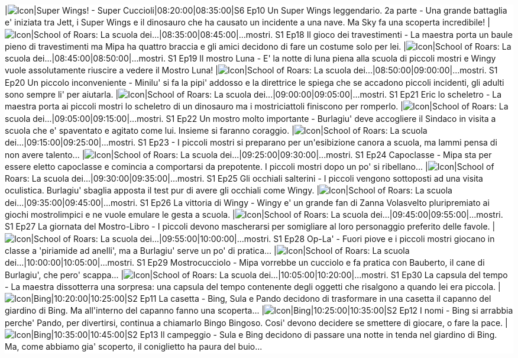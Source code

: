 |![Icon](https://guidatv.sky.it/uuid/kids_cover_l4Al8lvJi.png)|Super Wings! - Super Cuccioli|08:20:00|08:35:00|S6 Ep10 Un Super Wings leggendario. 2a parte - Una grande battaglia e&#039; iniziata tra Jett, i Super Wings e il dinosauro che ha causato un incidente a una nave. Ma Sky fa una scoperta incredibile!
|![Icon](https://guidatv.sky.it/uuid/01955eb9-7d13-4c58-8007-ba61b5ff8956/cover?md5ChecksumParam=b3be26a4bcb22aec37893a248777ed16)|School of Roars: La scuola dei...|08:35:00|08:45:00|...mostri. S1 Ep18 Il gioco dei travestimenti - La maestra porta un baule pieno di travestimenti ma Mipa ha quattro braccia e gli amici decidono di fare un costume solo per lei.
|![Icon](https://guidatv.sky.it/uuid/01955eb9-7d13-4c58-8007-ba61b5ff8956/cover?md5ChecksumParam=b3be26a4bcb22aec37893a248777ed16)|School of Roars: La scuola dei...|08:45:00|08:50:00|...mostri. S1 Ep19 Il mostro Luna - E&#039; la notte di luna piena alla scuola di piccoli mostri e Wingy vuole assolutamente riuscire a vedere il Mostro Luna!
|![Icon](https://guidatv.sky.it/uuid/01955eb9-7d13-4c58-8007-ba61b5ff8956/cover?md5ChecksumParam=b3be26a4bcb22aec37893a248777ed16)|School of Roars: La scuola dei...|08:50:00|09:00:00|...mostri. S1 Ep20 Un piccolo inconveniente - Minilu&#039; si fa la pipi&#039; addosso e la direttrice le spiega che se accadono piccoli incidenti, gli adulti sono sempre li&#039; per aiutarla.
|![Icon](https://guidatv.sky.it/uuid/01955eb9-7d13-4c58-8007-ba61b5ff8956/cover?md5ChecksumParam=b3be26a4bcb22aec37893a248777ed16)|School of Roars: La scuola dei...|09:00:00|09:05:00|...mostri. S1 Ep21 Eric lo scheletro - La maestra porta ai piccoli mostri lo scheletro di un dinosauro ma i mostriciattoli finiscono per romperlo.
|![Icon](https://guidatv.sky.it/uuid/01955eb9-7d13-4c58-8007-ba61b5ff8956/cover?md5ChecksumParam=b3be26a4bcb22aec37893a248777ed16)|School of Roars: La scuola dei...|09:05:00|09:15:00|...mostri. S1 Ep22 Un mostro molto importante - Burlagiu&#039; deve accogliere il Sindaco in visita a scuola che e&#039; spaventato e agitato come lui. Insieme si faranno coraggio.
|![Icon](https://guidatv.sky.it/uuid/01955eb9-7d13-4c58-8007-ba61b5ff8956/cover?md5ChecksumParam=b3be26a4bcb22aec37893a248777ed16)|School of Roars: La scuola dei...|09:15:00|09:25:00|...mostri. S1 Ep23 - I piccoli mostri si preparano per un&#039;esibizione canora a scuola, ma Iammi pensa di non avere talento...
|![Icon](https://guidatv.sky.it/uuid/01955eb9-7d13-4c58-8007-ba61b5ff8956/cover?md5ChecksumParam=b3be26a4bcb22aec37893a248777ed16)|School of Roars: La scuola dei...|09:25:00|09:30:00|...mostri. S1 Ep24 Capoclasse - Mipa sta per essere eletto capoclasse e comincia a comportarsi da prepotente. I piccoli mostri dopo un po&#039; si ribellano...
|![Icon](https://guidatv.sky.it/uuid/01955eb9-7d13-4c58-8007-ba61b5ff8956/cover?md5ChecksumParam=b3be26a4bcb22aec37893a248777ed16)|School of Roars: La scuola dei...|09:30:00|09:35:00|...mostri. S1 Ep25 Gli occhiali salterini - I piccoli vengono sottoposti ad una visita oculistica. Burlagiu&#039; sbaglia apposta il test pur di avere gli occhiali come Wingy.
|![Icon](https://guidatv.sky.it/uuid/01955eb9-7d13-4c58-8007-ba61b5ff8956/cover?md5ChecksumParam=b3be26a4bcb22aec37893a248777ed16)|School of Roars: La scuola dei...|09:35:00|09:45:00|...mostri. S1 Ep26 La vittoria di Wingy - Wingy e&#039; un grande fan di Zanna Volasvelto pluripremiato ai giochi mostrolimpici e ne vuole emulare le gesta a scuola.
|![Icon](https://guidatv.sky.it/uuid/01955eb9-7d13-4c58-8007-ba61b5ff8956/cover?md5ChecksumParam=b3be26a4bcb22aec37893a248777ed16)|School of Roars: La scuola dei...|09:45:00|09:55:00|...mostri. S1 Ep27 La giornata del Mostro-Libro - I piccoli devono mascherarsi per somigliare al loro personaggio preferito delle favole.
|![Icon](https://guidatv.sky.it/uuid/01955eb9-7d13-4c58-8007-ba61b5ff8956/cover?md5ChecksumParam=b3be26a4bcb22aec37893a248777ed16)|School of Roars: La scuola dei...|09:55:00|10:00:00|...mostri. S1 Ep28 Op-La&#039; - Fuori piove e i piccoli mostri giocano in classe a &#039;piriamide ad anelli&#039;, ma a Burlagiu&#039; serve un po&#039; di pratica...
|![Icon](https://guidatv.sky.it/uuid/01955eb9-7d13-4c58-8007-ba61b5ff8956/cover?md5ChecksumParam=b3be26a4bcb22aec37893a248777ed16)|School of Roars: La scuola dei...|10:00:00|10:05:00|...mostri. S1 Ep29 Mostrocucciolo - Mipa vorrebbe un cucciolo e fa pratica con Bauberto, il cane di Burlagiu&#039;, che pero&#039; scappa...
|![Icon](https://guidatv.sky.it/uuid/01955eb9-7d13-4c58-8007-ba61b5ff8956/cover?md5ChecksumParam=b3be26a4bcb22aec37893a248777ed16)|School of Roars: La scuola dei...|10:05:00|10:20:00|...mostri. S1 Ep30 La capsula del tempo - La maestra dissotterra una sorpresa: una capsula del tempo contenente degli oggetti che risalgono a quando lei era piccola.
|![Icon](https://guidatv.sky.it/uuid/133d7d9c-996b-4009-a9dc-5b59cdf2146a/cover?md5ChecksumParam=7729c7c117e8bfef02aadb758113fda9)|Bing|10:20:00|10:25:00|S2 Ep11 La casetta - Bing, Sula e Pando decidono di trasformare in una casetta il capanno del giardino di Bing. Ma all&#039;interno del capanno fanno una scoperta...
|![Icon](https://guidatv.sky.it/uuid/133d7d9c-996b-4009-a9dc-5b59cdf2146a/cover?md5ChecksumParam=7729c7c117e8bfef02aadb758113fda9)|Bing|10:25:00|10:35:00|S2 Ep12 I nomi - Bing si arrabbia perche&#039; Pando, per divertirsi, continua a chiamarlo Bingo Bingoso. Cosi&#039; devono decidere se smettere di giocare, o fare la pace.
|![Icon](https://guidatv.sky.it/uuid/133d7d9c-996b-4009-a9dc-5b59cdf2146a/cover?md5ChecksumParam=7729c7c117e8bfef02aadb758113fda9)|Bing|10:35:00|10:45:00|S2 Ep13 Il campeggio - Sula e Bing decidono di passare una notte in tenda nel giardino di Bing. Ma, come abbiamo gia&#039; scoperto, il coniglietto ha paura del buio...